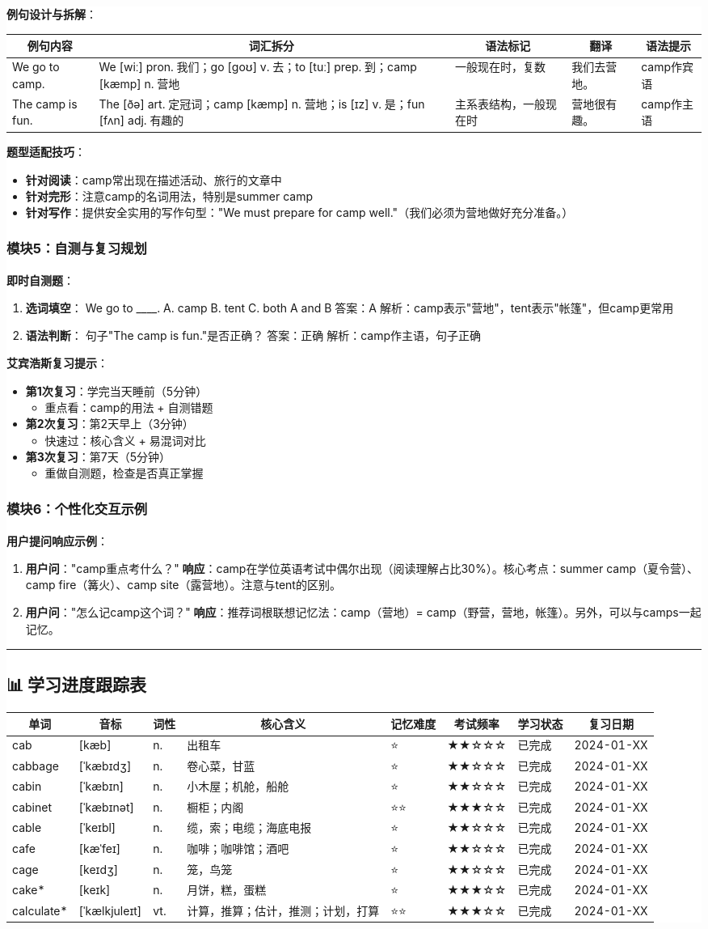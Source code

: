 **例句设计与拆解**：

| 例句内容 | 词汇拆分 | 语法标记 | 翻译 | 语法提示 |
|---------|---------|---------|------|----------|
| We go to camp. | We [wiː] pron. 我们；go [ɡoʊ] v. 去；to [tuː] prep. 到；camp [kæmp] n. 营地 | 一般现在时，复数 | 我们去营地。 | camp作宾语 |
| The camp is fun. | The [ðə] art. 定冠词；camp [kæmp] n. 营地；is [ɪz] v. 是；fun [fʌn] adj. 有趣的 | 主系表结构，一般现在时 | 营地很有趣。 | camp作主语 |

**题型适配技巧**：
- **针对阅读**：camp常出现在描述活动、旅行的文章中
- **针对完形**：注意camp的名词用法，特别是summer camp
- **针对写作**：提供安全实用的写作句型："We must prepare for camp well."（我们必须为营地做好充分准备。）

### 模块5：自测与复习规划

**即时自测题**：

1. **选词填空**：
   We go to ____.
   A. camp  B. tent  C. both A and B
   答案：A
   解析：camp表示"营地"，tent表示"帐篷"，但camp更常用

2. **语法判断**：
   句子"The camp is fun."是否正确？
   答案：正确
   解析：camp作主语，句子正确

**艾宾浩斯复习提示**：
- **第1次复习**：学完当天睡前（5分钟）
  - 重点看：camp的用法 + 自测错题
- **第2次复习**：第2天早上（3分钟）
  - 快速过：核心含义 + 易混词对比
- **第3次复习**：第7天（5分钟）
  - 重做自测题，检查是否真正掌握

### 模块6：个性化交互示例

**用户提问响应示例**：

1. **用户问**："camp重点考什么？"
   **响应**：camp在学位英语考试中偶尔出现（阅读理解占比30%）。核心考点：summer camp（夏令营）、camp fire（篝火）、camp site（露营地）。注意与tent的区别。

2. **用户问**："怎么记camp这个词？"
   **响应**：推荐词根联想记忆法：camp（营地）= camp（野营，营地，帐篷）。另外，可以与camps一起记忆。

---

## 📊 学习进度跟踪表

| 单词 | 音标 | 词性 | 核心含义 | 记忆难度 | 考试频率 | 学习状态 | 复习日期 |
|------|------|------|----------|----------|----------|----------|----------|
| cab | [kæb] | n. | 出租车 | ⭐ | ★★☆☆☆ | 已完成 | 2024-01-XX |
| cabbage | [ˈkæbɪdʒ] | n. | 卷心菜，甘蓝 | ⭐ | ★★☆☆☆ | 已完成 | 2024-01-XX |
| cabin | [ˈkæbɪn] | n. | 小木屋；机舱，船舱 | ⭐ | ★★☆☆☆ | 已完成 | 2024-01-XX |
| cabinet | [ˈkæbɪnət] | n. | 橱柜；内阁 | ⭐⭐ | ★★★☆☆ | 已完成 | 2024-01-XX |
| cable | [ˈkeɪbl] | n. | 缆，索；电缆；海底电报 | ⭐ | ★★☆☆☆ | 已完成 | 2024-01-XX |
| cafe | [kæˈfeɪ] | n. | 咖啡；咖啡馆；酒吧 | ⭐ | ★★☆☆☆ | 已完成 | 2024-01-XX |
| cage | [keɪdʒ] | n. | 笼，鸟笼 | ⭐ | ★★☆☆☆ | 已完成 | 2024-01-XX |
| cake* | [keɪk] | n. | 月饼，糕，蛋糕 | ⭐ | ★★★☆☆ | 已完成 | 2024-01-XX |
| calculate* | [ˈkælkjuleɪt] | vt. | 计算，推算；估计，推测；计划，打算 | ⭐⭐ | ★★★☆☆ | 已完成 | 2024-01-XX |